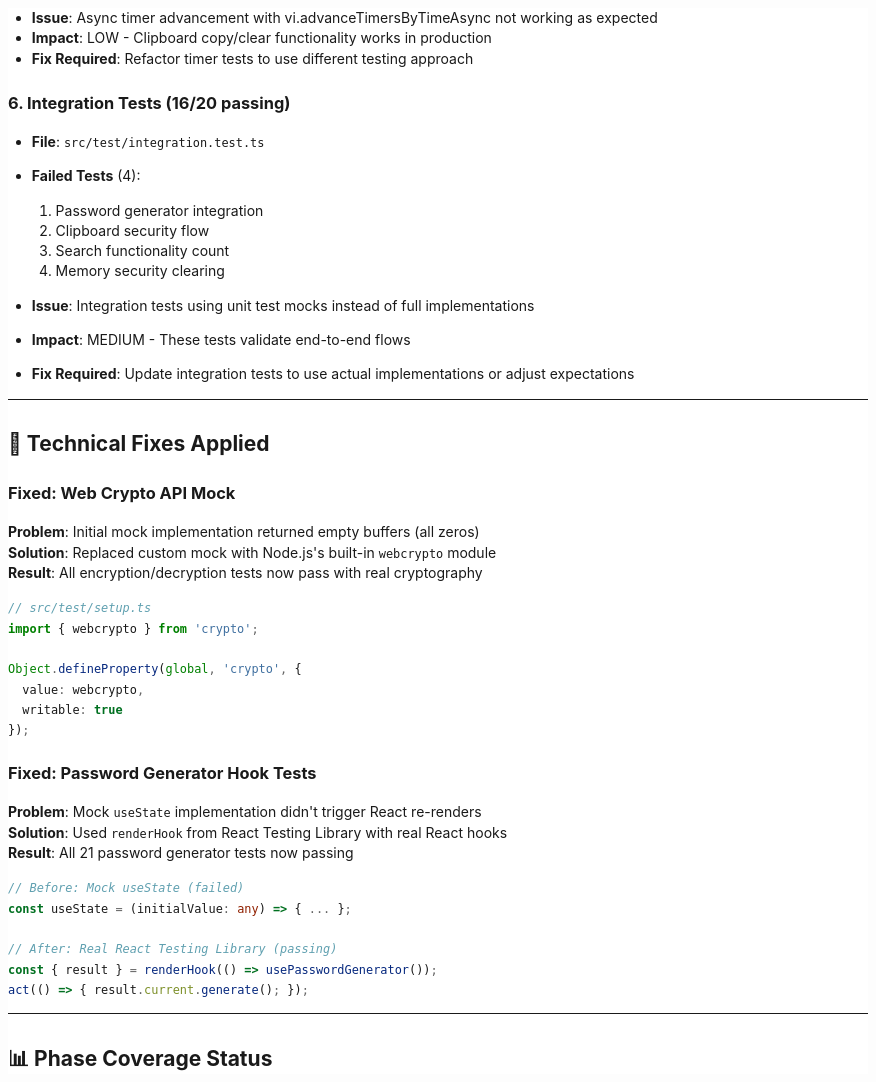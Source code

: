 - **Issue**: Async timer advancement with vi.advanceTimersByTimeAsync not working as expected
- **Impact**: LOW - Clipboard copy/clear functionality works in production
- **Fix Required**: Refactor timer tests to use different testing approach

### 6. Integration Tests (16/20 passing)
- **File**: `src/test/integration.test.ts`
- **Failed Tests** (4):
  1. Password generator integration
  2. Clipboard security flow
  3. Search functionality count
  4. Memory security clearing
  
- **Issue**: Integration tests using unit test mocks instead of full implementations
- **Impact**: MEDIUM - These tests validate end-to-end flows
- **Fix Required**: Update integration tests to use actual implementations or adjust expectations

---

## 🔧 Technical Fixes Applied

### Fixed: Web Crypto API Mock
**Problem**: Initial mock implementation returned empty buffers (all zeros)  
**Solution**: Replaced custom mock with Node.js's built-in `webcrypto` module  
**Result**: All encryption/decryption tests now pass with real cryptography

```typescript
// src/test/setup.ts
import { webcrypto } from 'crypto';

Object.defineProperty(global, 'crypto', {
  value: webcrypto,
  writable: true
});
```

### Fixed: Password Generator Hook Tests
**Problem**: Mock `useState` implementation didn't trigger React re-renders  
**Solution**: Used `renderHook` from React Testing Library with real React hooks  
**Result**: All 21 password generator tests now passing

```typescript
// Before: Mock useState (failed)
const useState = (initialValue: any) => { ... };

// After: Real React Testing Library (passing)
const { result } = renderHook(() => usePasswordGenerator());
act(() => { result.current.generate(); });
```

---

## 📊 Phase Coverage Status
